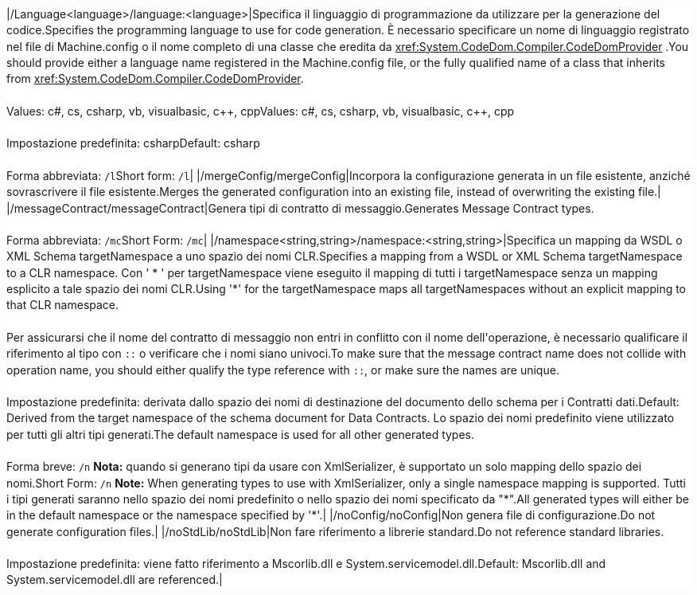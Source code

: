 |<span data-ttu-id="4d176-217">/Language\<language></span><span class="sxs-lookup"><span data-stu-id="4d176-217">/language:\<language></span></span>|<span data-ttu-id="4d176-218">Specifica il linguaggio di programmazione da utilizzare per la generazione del codice.</span><span class="sxs-lookup"><span data-stu-id="4d176-218">Specifies the programming language to use for code generation.</span></span> <span data-ttu-id="4d176-219">È necessario specificare un nome di linguaggio registrato nel file di Machine.config o il nome completo di una classe che eredita da <xref:System.CodeDom.Compiler.CodeDomProvider> .</span><span class="sxs-lookup"><span data-stu-id="4d176-219">You should provide either a language name registered in the Machine.config file, or the fully qualified name of a class that inherits from <xref:System.CodeDom.Compiler.CodeDomProvider>.</span></span><br /><br /> <span data-ttu-id="4d176-220">Values: c#, cs, csharp, vb, visualbasic, c++, cpp</span><span class="sxs-lookup"><span data-stu-id="4d176-220">Values: c#, cs, csharp, vb, visualbasic, c++, cpp</span></span><br /><br /> <span data-ttu-id="4d176-221">Impostazione predefinita: csharp</span><span class="sxs-lookup"><span data-stu-id="4d176-221">Default: csharp</span></span><br /><br /> <span data-ttu-id="4d176-222">Forma abbreviata: `/l`</span><span class="sxs-lookup"><span data-stu-id="4d176-222">Short form: `/l`</span></span>|
|<span data-ttu-id="4d176-223">/mergeConfig</span><span class="sxs-lookup"><span data-stu-id="4d176-223">/mergeConfig</span></span>|<span data-ttu-id="4d176-224">Incorpora la configurazione generata in un file esistente, anziché sovrascrivere il file esistente.</span><span class="sxs-lookup"><span data-stu-id="4d176-224">Merges the generated configuration into an existing file, instead of overwriting the existing file.</span></span>|
|<span data-ttu-id="4d176-225">/messageContract</span><span class="sxs-lookup"><span data-stu-id="4d176-225">/messageContract</span></span>|<span data-ttu-id="4d176-226">Genera tipi di contratto di messaggio.</span><span class="sxs-lookup"><span data-stu-id="4d176-226">Generates Message Contract types.</span></span><br /><br /> <span data-ttu-id="4d176-227">Forma abbreviata: `/mc`</span><span class="sxs-lookup"><span data-stu-id="4d176-227">Short Form: `/mc`</span></span>|
|<span data-ttu-id="4d176-228">/namespace\<string,string></span><span class="sxs-lookup"><span data-stu-id="4d176-228">/namespace:\<string,string></span></span>|<span data-ttu-id="4d176-229">Specifica un mapping da WSDL o XML Schema targetNamespace a uno spazio dei nomi CLR.</span><span class="sxs-lookup"><span data-stu-id="4d176-229">Specifies a mapping from a WSDL or XML Schema targetNamespace to a CLR namespace.</span></span> <span data-ttu-id="4d176-230">Con ' \* ' per targetNamespace viene eseguito il mapping di tutti i targetNamespace senza un mapping esplicito a tale spazio dei nomi CLR.</span><span class="sxs-lookup"><span data-stu-id="4d176-230">Using '\*' for the targetNamespace maps all targetNamespaces without an explicit mapping to that CLR namespace.</span></span><br /><br /> <span data-ttu-id="4d176-231">Per assicurarsi che il nome del contratto di messaggio non entri in conflitto con il nome dell'operazione, è necessario qualificare il riferimento al tipo con `::` o verificare che i nomi siano univoci.</span><span class="sxs-lookup"><span data-stu-id="4d176-231">To make sure that the message contract name does not collide with operation name, you should either qualify the type reference with `::`, or make sure the names are unique.</span></span><br /><br /> <span data-ttu-id="4d176-232">Impostazione predefinita: derivata dallo spazio dei nomi di destinazione del documento dello schema per i Contratti dati.</span><span class="sxs-lookup"><span data-stu-id="4d176-232">Default: Derived from the target namespace of the schema document for Data Contracts.</span></span> <span data-ttu-id="4d176-233">Lo spazio dei nomi predefinito viene utilizzato per tutti gli altri tipi generati.</span><span class="sxs-lookup"><span data-stu-id="4d176-233">The default namespace is used for all other generated types.</span></span><br /><br /> <span data-ttu-id="4d176-234">Forma breve: `/n` **Nota:** quando si generano tipi da usare con XmlSerializer, è supportato un solo mapping dello spazio dei nomi.</span><span class="sxs-lookup"><span data-stu-id="4d176-234">Short Form: `/n` **Note:**  When generating types to use with XmlSerializer, only a single namespace mapping is supported.</span></span> <span data-ttu-id="4d176-235">Tutti i tipi generati saranno nello spazio dei nomi predefinito o nello spazio dei nomi specificato da "\*".</span><span class="sxs-lookup"><span data-stu-id="4d176-235">All generated types will either be in the default namespace or the namespace specified by '\*'.</span></span>|
|<span data-ttu-id="4d176-236">/noConfig</span><span class="sxs-lookup"><span data-stu-id="4d176-236">/noConfig</span></span>|<span data-ttu-id="4d176-237">Non genera file di configurazione.</span><span class="sxs-lookup"><span data-stu-id="4d176-237">Do not generate configuration files.</span></span>|
|<span data-ttu-id="4d176-238">/noStdLib</span><span class="sxs-lookup"><span data-stu-id="4d176-238">/noStdLib</span></span>|<span data-ttu-id="4d176-239">Non fare riferimento a librerie standard.</span><span class="sxs-lookup"><span data-stu-id="4d176-239">Do not reference standard libraries.</span></span><br /><br /> <span data-ttu-id="4d176-240">Impostazione predefinita: viene fatto riferimento a Mscorlib.dll e System.servicemodel.dll.</span><span class="sxs-lookup"><span data-stu-id="4d176-240">Default: Mscorlib.dll and System.servicemodel.dll are referenced.</span></span>|